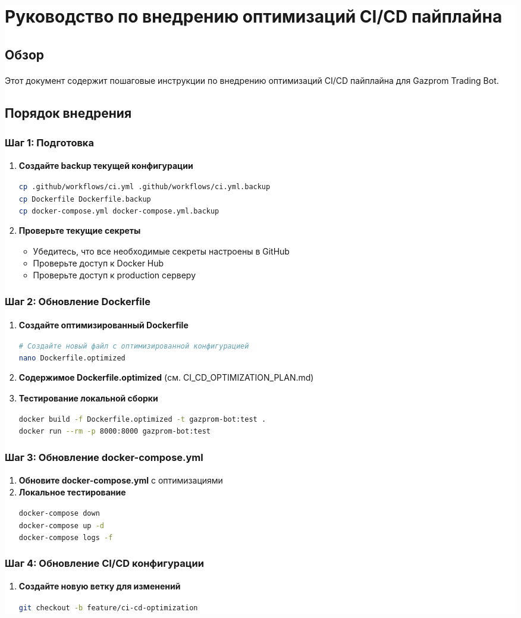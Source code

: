 # Руководство по внедрению оптимизаций CI/CD пайплайна

## Обзор

Этот документ содержит пошаговые инструкции по внедрению оптимизаций CI/CD пайплайна для Gazprom Trading Bot.

## Порядок внедрения

### Шаг 1: Подготовка

1. **Создайте backup текущей конфигурации**
   ```bash
   cp .github/workflows/ci.yml .github/workflows/ci.yml.backup
   cp Dockerfile Dockerfile.backup
   cp docker-compose.yml docker-compose.yml.backup
   ```

2. **Проверьте текущие секреты**
   - Убедитесь, что все необходимые секреты настроены в GitHub
   - Проверьте доступ к Docker Hub
   - Проверьте доступ к production серверу

### Шаг 2: Обновление Dockerfile

1. **Создайте оптимизированный Dockerfile**
   ```bash
   # Создайте новый файл с оптимизированной конфигурацией
   nano Dockerfile.optimized
   ```

2. **Содержимое Dockerfile.optimized** (см. CI_CD_OPTIMIZATION_PLAN.md)

3. **Тестирование локальной сборки**
   ```bash
   docker build -f Dockerfile.optimized -t gazprom-bot:test .
   docker run --rm -p 8000:8000 gazprom-bot:test
   ```

### Шаг 3: Обновление docker-compose.yml

1. **Обновите docker-compose.yml** с оптимизациями
2. **Локальное тестирование**
   ```bash
   docker-compose down
   docker-compose up -d
   docker-compose logs -f
   ```

### Шаг 4: Обновление CI/CD конфигурации

1. **Создайте новую ветку для изменений**
   ```bash
   git checkout -b feature/ci-cd-optimization
   ```

